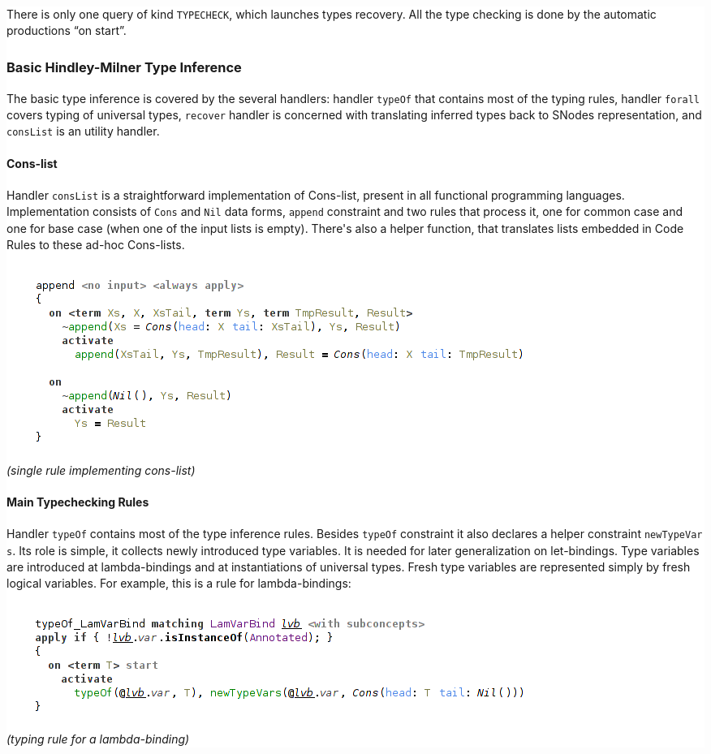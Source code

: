 
There is only one query of kind `TYPECHECK`, which launches types recovery. All the type checking is done by the automatic productions “on start”.


### Basic Hindley-Milner Type Inference

The basic type inference is covered by the several handlers: handler `typeOf` that contains most of the typing rules, handler `forall` covers typing of universal types, `recover` handler is concerned with translating inferred types back to SNodes representation, and `consList` is an utility handler.










#### Cons-list

Handler `consList` is a straightforward implementation of Cons-list, present in all functional programming languages. Implementation consists of `Cons` and `Nil` data forms, `append` constraint and two rules that process it, one for common case and one for base case (when one of the input lists is empty).
There's also a helper function, that translates lists embedded in Code Rules to these ad-hoc Cons-lists.

![append rule](img/append.png)  
_(single rule implementing cons-list)_


#### Main Typechecking Rules

Handler `typeOf` contains most of the type inference rules.
Besides `typeOf` constraint it also declares a helper constraint `newTypeVars`.
Its role is simple, it collects newly introduced type variables.
It is needed for later generalization on let-bindings.
Type variables are introduced at lambda-bindings and at instantiations of universal types.
Fresh type variables are represented simply by fresh logical variables.
For example, this is a rule for lambda-bindings:


![typeOf_LamVarBind rule](img/typeOf_LamVarBind.png)  
_(typing rule for a lambda-binding)_
